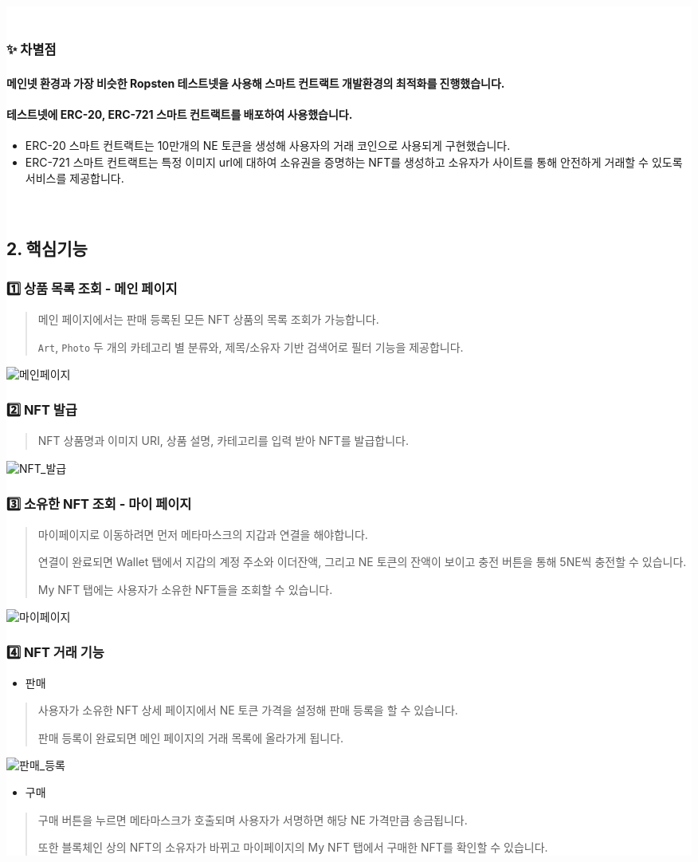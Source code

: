 <br />

### ✨ 차별점

#### 메인넷 환경과 가장 비슷한 Ropsten 테스트넷을 사용해 스마트 컨트랙트 개발환경의 최적화를 진행했습니다.

#### 테스트넷에 ERC-20, ERC-721 스마트 컨트랙트를 배포하여 사용했습니다.

- ERC-20 스마트 컨트랙트는 10만개의 NE 토큰을 생성해 사용자의 거래 코인으로 사용되게 구현했습니다.
- ERC-721 스마트 컨트랙트는 특정 이미지 url에 대하여 소유권을 증명하는 NFT를 생성하고 소유자가 사이트를 통해 안전하게 거래할 수 있도록 서비스를 제공합니다.


<br/>

## 2. 핵심기능

### 1️⃣ 상품 목록 조회 - 메인 페이지
> 메인 페이지에서는 판매 등록된 모든 NFT 상품의 목록 조회가 가능합니다.
> 
> `Art`, `Photo` 두 개의 카테고리 별 분류와, 제목/소유자 기반 검색어로 필터 기능을 제공합니다.

<img src="https://user-images.githubusercontent.com/17819249/136694800-7dd0c175-7196-4c63-b78c-fd8a1be77346.gif" alt="메인페이지" width="1000"/>


<br/>

### 2️⃣ NFT 발급
> NFT 상품명과 이미지 URI, 상품 설명, 카테고리를 입력 받아 NFT를 발급합니다.

<img src="https://user-images.githubusercontent.com/17819249/136694827-402e12cc-f69a-4553-b4e3-a316d546ad8f.gif" alt="NFT_발급" width="1000"/>

### 3️⃣ 소유한 NFT 조회 - 마이 페이지
> 마이페이지로 이동하려면 먼저 메타마스크의 지갑과 연결을 해야합니다.
> 
> 연결이 완료되면 Wallet 탭에서 지갑의 계정 주소와 이더잔액, 그리고 NE 토큰의 잔액이 보이고 충전 버튼을 통해 5NE씩 충전할 수 있습니다.
>
> My NFT 탭에는 사용자가 소유한 NFT들을 조회할 수 있습니다.

<img src="https://user-images.githubusercontent.com/17819249/136694824-3b126cf1-eb85-4f3a-968e-1527b52b7f13.gif" alt="마이페이지" width="1000"/>

### 4️⃣ NFT 거래 기능

- 판매
> 사용자가 소유한 NFT 상세 페이지에서 NE 토큰 가격을 설정해 판매 등록을 할 수 있습니다.
> 
> 판매 등록이 완료되면 메인 페이지의 거래 목록에 올라가게 됩니다.

<img src="https://user-images.githubusercontent.com/17819249/136694822-e7b721f3-8ce1-4782-882b-8c300dca1015.gif" alt="판매_등록" width="1000"/>

- 구매
> 구매 버튼을 누르면 메타마스크가 호출되며 사용자가 서명하면 해당 NE 가격만큼 송금됩니다.
> 
> 또한 블록체인 상의 NFT의 소유자가 바뀌고 마이페이지의 My NFT 탭에서 구매한 NFT를 확인할 수 있습니다.
